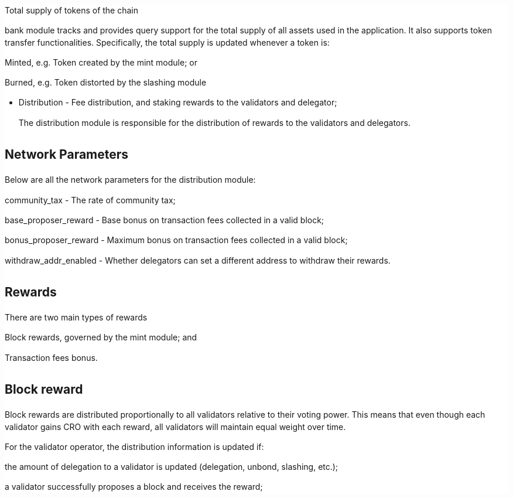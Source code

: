 
Total supply of tokens of the chain


bank module tracks and provides query support for the total supply of all assets used in the application. It also supports token transfer functionalities. Specifically, the total supply is updated whenever a token is:


Minted, e.g. Token created by the mint module; or


Burned, e.g. Token distorted by the slashing module

* Distribution - Fee distribution, and staking rewards to the validators and delegator;

  The distribution module is responsible for the distribution of rewards to the validators and delegators.


## Network Parameters


Below are all the network parameters for the distribution module:


community_tax - The rate of community tax;


base_proposer_reward - Base bonus on transaction fees collected in a valid block;


bonus_proposer_reward - Maximum bonus on transaction fees collected in a valid block;


withdraw_addr_enabled - Whether delegators can set a different address to withdraw their rewards.


## Rewards


There are two main types of rewards


Block rewards, governed by the mint module; and


Transaction fees bonus.


## Block reward


Block rewards are distributed proportionally to all validators relative to their voting power. This means that even though each validator gains CRO with each reward, all validators will maintain equal weight over time.


For the validator operator, the distribution information is updated if:


the amount of delegation to a validator is updated (delegation, unbond, slashing, etc.);


a validator successfully proposes a block and receives the reward;
